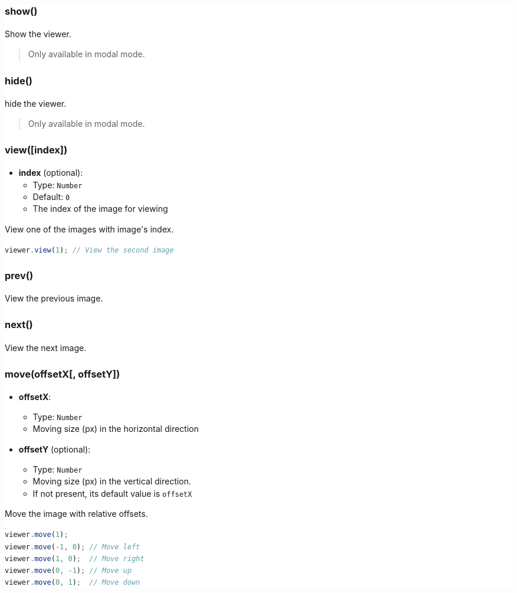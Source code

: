 
### show()

Show the viewer.

> Only available in modal mode.



### hide()

hide the viewer.

> Only available in modal mode.



### view([index])

- **index** (optional):
  - Type: `Number`
  - Default: `0`
  - The index of the image for viewing

View one of the images with image's index.

```js
viewer.view(1); // View the second image
```


### prev()

View the previous image.


### next()

View the next image.


### move(offsetX[, offsetY])

- **offsetX**:
  - Type: `Number`
  - Moving size (px) in the horizontal direction

- **offsetY** (optional):
  - Type: `Number`
  - Moving size (px) in the vertical direction.
  - If not present, its default value is `offsetX`

Move the image with relative offsets.

```js
viewer.move(1);
viewer.move(-1, 0); // Move left
viewer.move(1, 0);  // Move right
viewer.move(0, -1); // Move up
viewer.move(0, 1);  // Move down
```
